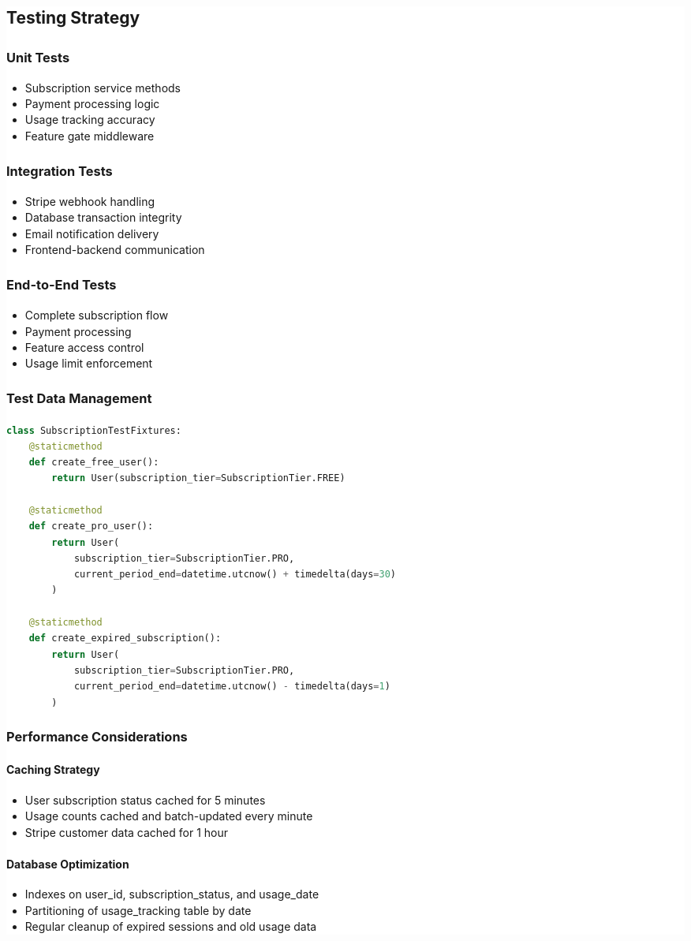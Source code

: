 ## Testing Strategy

### Unit Tests
- Subscription service methods
- Payment processing logic
- Usage tracking accuracy
- Feature gate middleware

### Integration Tests
- Stripe webhook handling
- Database transaction integrity
- Email notification delivery
- Frontend-backend communication

### End-to-End Tests
- Complete subscription flow
- Payment processing
- Feature access control
- Usage limit enforcement

### Test Data Management
```python
class SubscriptionTestFixtures:
    @staticmethod
    def create_free_user():
        return User(subscription_tier=SubscriptionTier.FREE)
    
    @staticmethod
    def create_pro_user():
        return User(
            subscription_tier=SubscriptionTier.PRO,
            current_period_end=datetime.utcnow() + timedelta(days=30)
        )
    
    @staticmethod
    def create_expired_subscription():
        return User(
            subscription_tier=SubscriptionTier.PRO,
            current_period_end=datetime.utcnow() - timedelta(days=1)
        )
```

### Performance Considerations

#### Caching Strategy
- User subscription status cached for 5 minutes
- Usage counts cached and batch-updated every minute
- Stripe customer data cached for 1 hour

#### Database Optimization
- Indexes on user_id, subscription_status, and usage_date
- Partitioning of usage_tracking table by date
- Regular cleanup of expired sessions and old usage data
